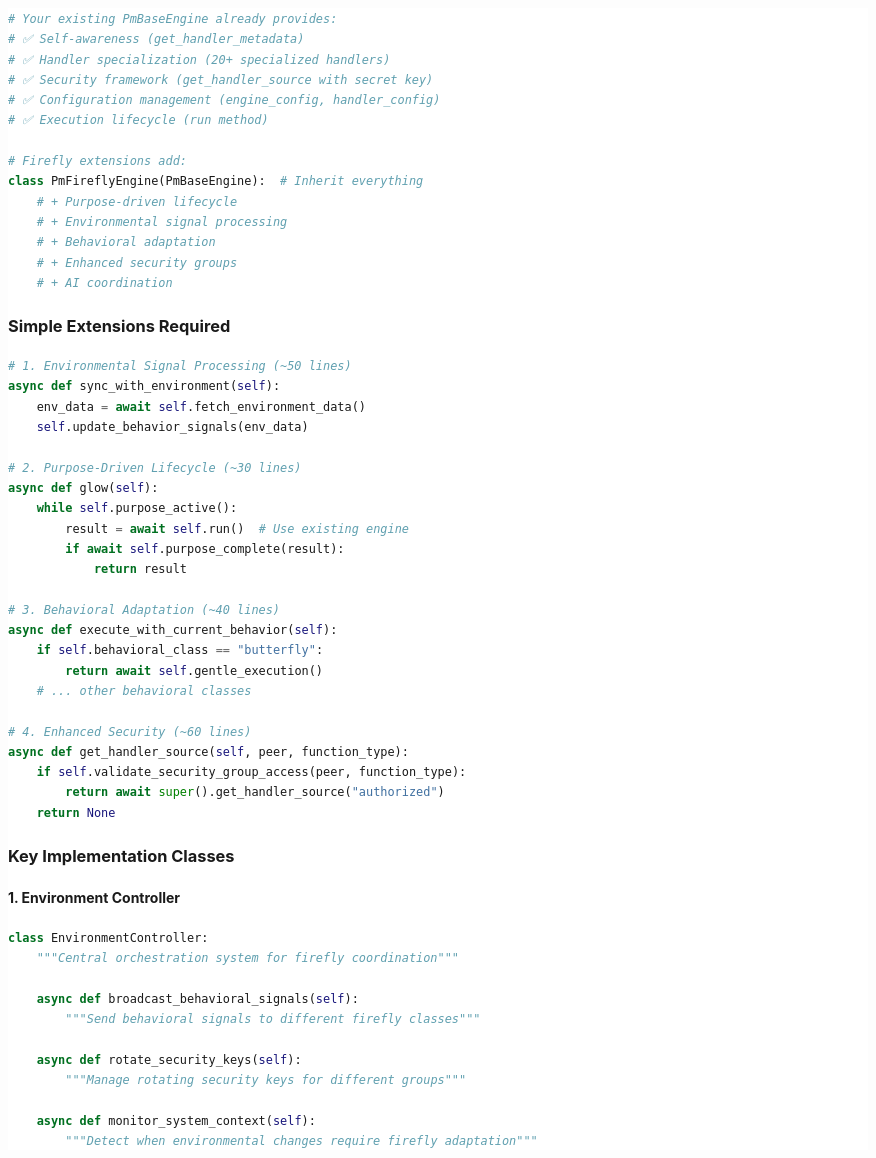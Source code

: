 ```python
# Your existing PmBaseEngine already provides:
# ✅ Self-awareness (get_handler_metadata)
# ✅ Handler specialization (20+ specialized handlers)
# ✅ Security framework (get_handler_source with secret key)
# ✅ Configuration management (engine_config, handler_config)
# ✅ Execution lifecycle (run method)

# Firefly extensions add:
class PmFireflyEngine(PmBaseEngine):  # Inherit everything
    # + Purpose-driven lifecycle
    # + Environmental signal processing  
    # + Behavioral adaptation
    # + Enhanced security groups
    # + AI coordination
```

### Simple Extensions Required

```python
# 1. Environmental Signal Processing (~50 lines)
async def sync_with_environment(self):
    env_data = await self.fetch_environment_data()
    self.update_behavior_signals(env_data)

# 2. Purpose-Driven Lifecycle (~30 lines)
async def glow(self):
    while self.purpose_active():
        result = await self.run()  # Use existing engine
        if await self.purpose_complete(result):
            return result

# 3. Behavioral Adaptation (~40 lines)
async def execute_with_current_behavior(self):
    if self.behavioral_class == "butterfly":
        return await self.gentle_execution()
    # ... other behavioral classes

# 4. Enhanced Security (~60 lines)
async def get_handler_source(self, peer, function_type):
    if self.validate_security_group_access(peer, function_type):
        return await super().get_handler_source("authorized")
    return None
```

### Key Implementation Classes

#### 1. Environment Controller
```python
class EnvironmentController:
    """Central orchestration system for firefly coordination"""
    
    async def broadcast_behavioral_signals(self):
        """Send behavioral signals to different firefly classes"""
        
    async def rotate_security_keys(self):
        """Manage rotating security keys for different groups"""
        
    async def monitor_system_context(self):
        """Detect when environmental changes require firefly adaptation"""
```
